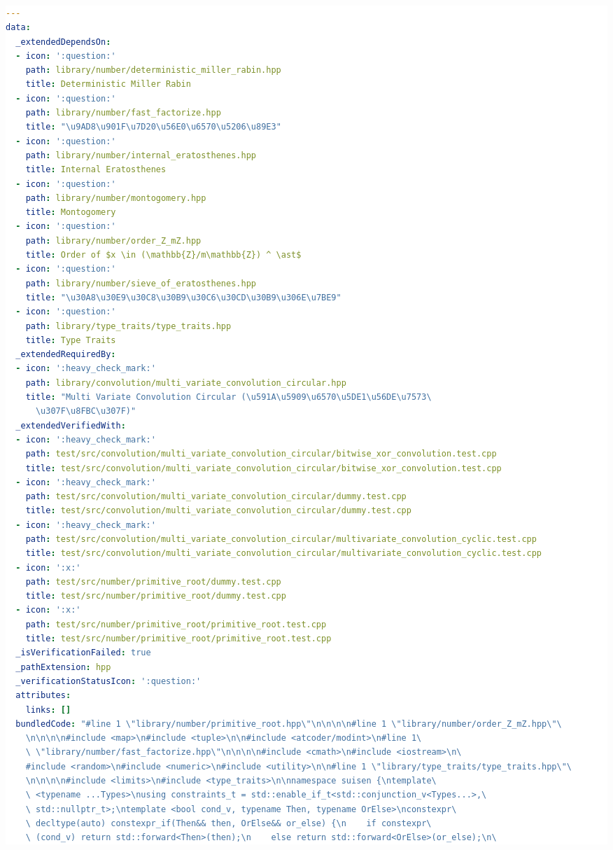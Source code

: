 ```yaml
---
data:
  _extendedDependsOn:
  - icon: ':question:'
    path: library/number/deterministic_miller_rabin.hpp
    title: Deterministic Miller Rabin
  - icon: ':question:'
    path: library/number/fast_factorize.hpp
    title: "\u9AD8\u901F\u7D20\u56E0\u6570\u5206\u89E3"
  - icon: ':question:'
    path: library/number/internal_eratosthenes.hpp
    title: Internal Eratosthenes
  - icon: ':question:'
    path: library/number/montogomery.hpp
    title: Montogomery
  - icon: ':question:'
    path: library/number/order_Z_mZ.hpp
    title: Order of $x \in (\mathbb{Z}/m\mathbb{Z}) ^ \ast$
  - icon: ':question:'
    path: library/number/sieve_of_eratosthenes.hpp
    title: "\u30A8\u30E9\u30C8\u30B9\u30C6\u30CD\u30B9\u306E\u7BE9"
  - icon: ':question:'
    path: library/type_traits/type_traits.hpp
    title: Type Traits
  _extendedRequiredBy:
  - icon: ':heavy_check_mark:'
    path: library/convolution/multi_variate_convolution_circular.hpp
    title: "Multi Variate Convolution Circular (\u591A\u5909\u6570\u5DE1\u56DE\u7573\
      \u307F\u8FBC\u307F)"
  _extendedVerifiedWith:
  - icon: ':heavy_check_mark:'
    path: test/src/convolution/multi_variate_convolution_circular/bitwise_xor_convolution.test.cpp
    title: test/src/convolution/multi_variate_convolution_circular/bitwise_xor_convolution.test.cpp
  - icon: ':heavy_check_mark:'
    path: test/src/convolution/multi_variate_convolution_circular/dummy.test.cpp
    title: test/src/convolution/multi_variate_convolution_circular/dummy.test.cpp
  - icon: ':heavy_check_mark:'
    path: test/src/convolution/multi_variate_convolution_circular/multivariate_convolution_cyclic.test.cpp
    title: test/src/convolution/multi_variate_convolution_circular/multivariate_convolution_cyclic.test.cpp
  - icon: ':x:'
    path: test/src/number/primitive_root/dummy.test.cpp
    title: test/src/number/primitive_root/dummy.test.cpp
  - icon: ':x:'
    path: test/src/number/primitive_root/primitive_root.test.cpp
    title: test/src/number/primitive_root/primitive_root.test.cpp
  _isVerificationFailed: true
  _pathExtension: hpp
  _verificationStatusIcon: ':question:'
  attributes:
    links: []
  bundledCode: "#line 1 \"library/number/primitive_root.hpp\"\n\n\n\n#line 1 \"library/number/order_Z_mZ.hpp\"\
    \n\n\n\n#include <map>\n#include <tuple>\n\n#include <atcoder/modint>\n#line 1\
    \ \"library/number/fast_factorize.hpp\"\n\n\n\n#include <cmath>\n#include <iostream>\n\
    #include <random>\n#include <numeric>\n#include <utility>\n\n#line 1 \"library/type_traits/type_traits.hpp\"\
    \n\n\n\n#include <limits>\n#include <type_traits>\n\nnamespace suisen {\ntemplate\
    \ <typename ...Types>\nusing constraints_t = std::enable_if_t<std::conjunction_v<Types...>,\
    \ std::nullptr_t>;\ntemplate <bool cond_v, typename Then, typename OrElse>\nconstexpr\
    \ decltype(auto) constexpr_if(Then&& then, OrElse&& or_else) {\n    if constexpr\
    \ (cond_v) return std::forward<Then>(then);\n    else return std::forward<OrElse>(or_else);\n\
```